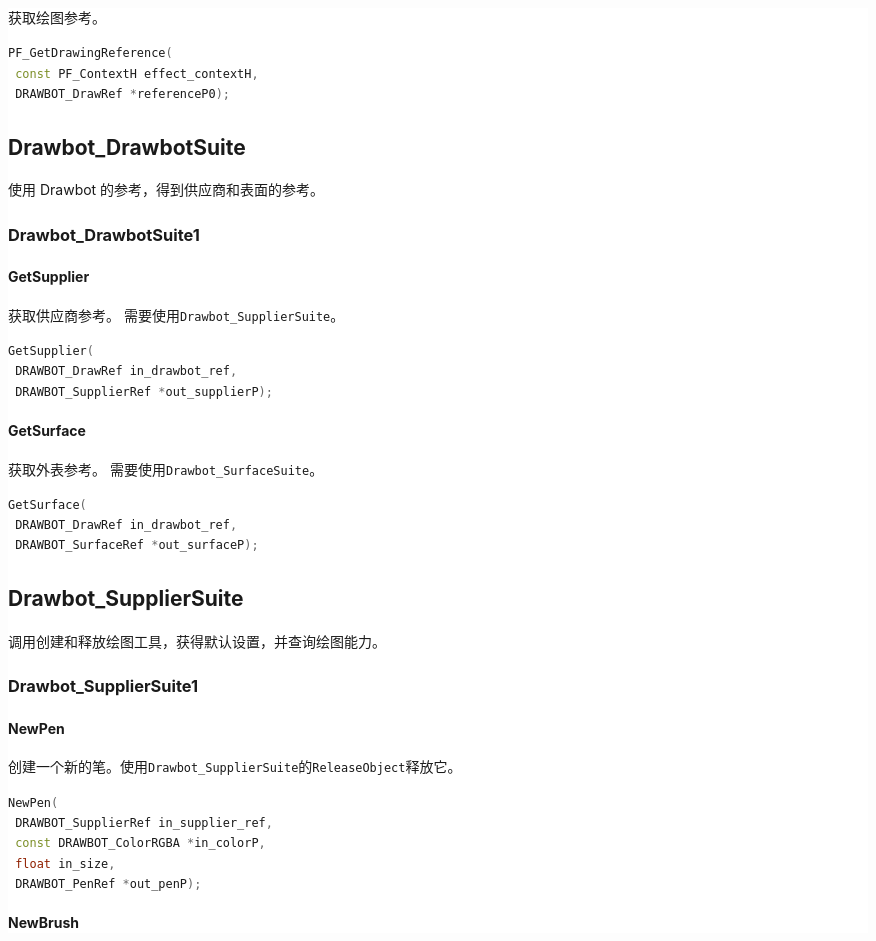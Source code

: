 获取绘图参考。

```cpp
PF_GetDrawingReference(
 const PF_ContextH effect_contextH,
 DRAWBOT_DrawRef *referenceP0);
```

## Drawbot_DrawbotSuite

使用 Drawbot 的参考，得到供应商和表面的参考。

### Drawbot_DrawbotSuite1

#### GetSupplier

获取供应商参考。
需要使用`Drawbot_SupplierSuite`。

```cpp
GetSupplier(
 DRAWBOT_DrawRef in_drawbot_ref,
 DRAWBOT_SupplierRef *out_supplierP);
```

#### GetSurface

获取外表参考。
需要使用`Drawbot_SurfaceSuite`。

```cpp
GetSurface(
 DRAWBOT_DrawRef in_drawbot_ref,
 DRAWBOT_SurfaceRef *out_surfaceP);
```

## Drawbot_SupplierSuite

调用创建和释放绘图工具，获得默认设置，并查询绘图能力。

### Drawbot_SupplierSuite1

#### NewPen

创建一个新的笔。使用`Drawbot_SupplierSuite`的`ReleaseObject`释放它。

```cpp
NewPen(
 DRAWBOT_SupplierRef in_supplier_ref,
 const DRAWBOT_ColorRGBA *in_colorP,
 float in_size,
 DRAWBOT_PenRef *out_penP);
```

#### NewBrush
